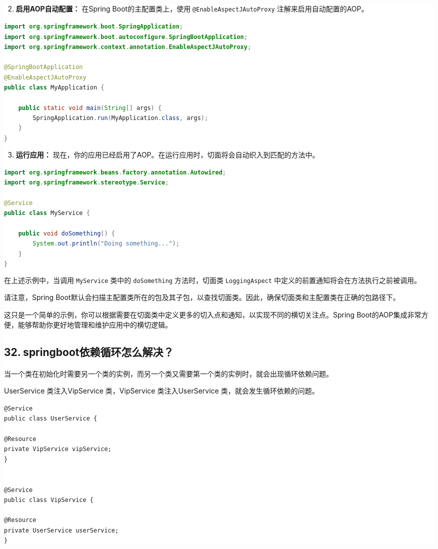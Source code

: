 2. **启用AOP自动配置：** 在Spring Boot的主配置类上，使用 `@EnableAspectJAutoProxy` 注解来启用自动配置的AOP。

```java
import org.springframework.boot.SpringApplication;
import org.springframework.boot.autoconfigure.SpringBootApplication;
import org.springframework.context.annotation.EnableAspectJAutoProxy;

@SpringBootApplication
@EnableAspectJAutoProxy
public class MyApplication {

    public static void main(String[] args) {
        SpringApplication.run(MyApplication.class, args);
    }
}
```

3. **运行应用：** 现在，你的应用已经启用了AOP。在运行应用时，切面将会自动织入到匹配的方法中。

```java
import org.springframework.beans.factory.annotation.Autowired;
import org.springframework.stereotype.Service;

@Service
public class MyService {

    public void doSomething() {
        System.out.println("Doing something...");
    }
}
```

在上述示例中，当调用 `MyService` 类中的 `doSomething` 方法时，切面类 `LoggingAspect` 中定义的前置通知将会在方法执行之前被调用。

请注意，Spring Boot默认会扫描主配置类所在的包及其子包，以查找切面类。因此，确保切面类和主配置类在正确的包路径下。

这只是一个简单的示例，你可以根据需要在切面类中定义更多的切入点和通知，以实现不同的横切关注点。Spring Boot的AOP集成非常方便，能够帮助你更好地管理和维护应用中的横切逻辑。

## 32. springboot依赖循环怎么解决？
当一个类在初始化时需要另一个类的实例，而另一个类又需要第一个类的实例时，就会出现循环依赖问题。

UserService 类注入VipService 类，VipService 类注入UserService 类，就会发生循环依赖的问题。

```
@Service
public class UserService {

@Resource
private VipService vipService;
}


@Service
public class VipService {

@Resource
private UserService userService;
}
```
